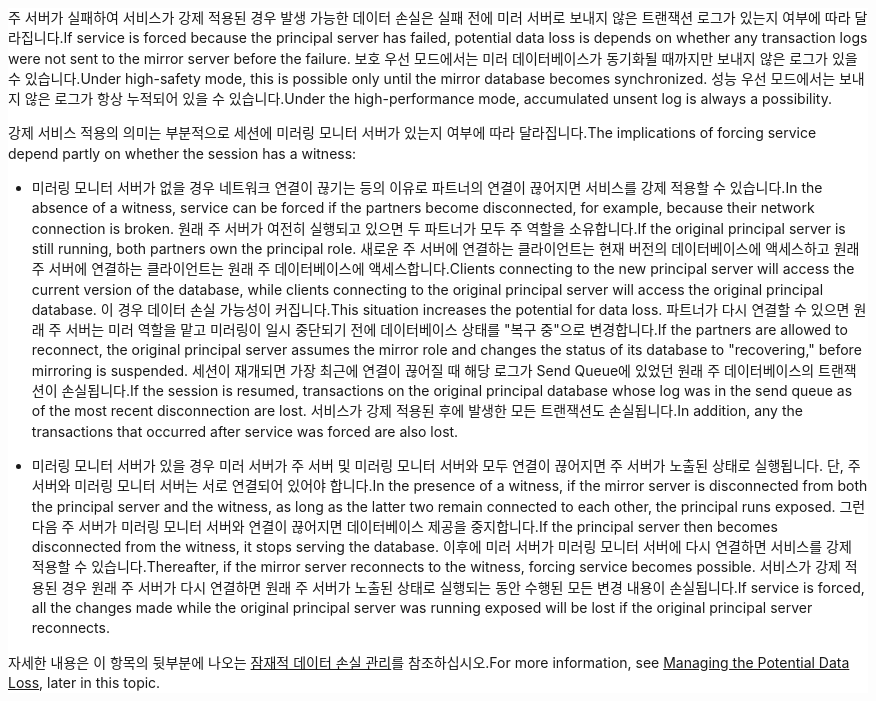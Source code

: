  <span data-ttu-id="232d6-278">주 서버가 실패하여 서비스가 강제 적용된 경우 발생 가능한 데이터 손실은 실패 전에 미러 서버로 보내지 않은 트랜잭션 로그가 있는지 여부에 따라 달라집니다.</span><span class="sxs-lookup"><span data-stu-id="232d6-278">If service is forced because the principal server has failed, potential data loss is depends on whether any transaction logs were not sent to the mirror server before the failure.</span></span> <span data-ttu-id="232d6-279">보호 우선 모드에서는 미러 데이터베이스가 동기화될 때까지만 보내지 않은 로그가 있을 수 있습니다.</span><span class="sxs-lookup"><span data-stu-id="232d6-279">Under high-safety mode, this is possible only until the mirror database becomes synchronized.</span></span> <span data-ttu-id="232d6-280">성능 우선 모드에서는 보내지 않은 로그가 항상 누적되어 있을 수 있습니다.</span><span class="sxs-lookup"><span data-stu-id="232d6-280">Under the high-performance mode, accumulated unsent log is always a possibility.</span></span>  
  
 <span data-ttu-id="232d6-281">강제 서비스 적용의 의미는 부분적으로 세션에 미러링 모니터 서버가 있는지 여부에 따라 달라집니다.</span><span class="sxs-lookup"><span data-stu-id="232d6-281">The implications of forcing service depend partly on whether the session has a witness:</span></span>  
  
-   <span data-ttu-id="232d6-282">미러링 모니터 서버가 없을 경우 네트워크 연결이 끊기는 등의 이유로 파트너의 연결이 끊어지면 서비스를 강제 적용할 수 있습니다.</span><span class="sxs-lookup"><span data-stu-id="232d6-282">In the absence of a witness, service can be forced if the partners become disconnected, for example, because their network connection is broken.</span></span> <span data-ttu-id="232d6-283">원래 주 서버가 여전히 실행되고 있으면 두 파트너가 모두 주 역할을 소유합니다.</span><span class="sxs-lookup"><span data-stu-id="232d6-283">If the original principal server is still running, both partners own the principal role.</span></span> <span data-ttu-id="232d6-284">새로운 주 서버에 연결하는 클라이언트는 현재 버전의 데이터베이스에 액세스하고 원래 주 서버에 연결하는 클라이언트는 원래 주 데이터베이스에 액세스합니다.</span><span class="sxs-lookup"><span data-stu-id="232d6-284">Clients connecting to the new principal server will access the current version of the database, while clients connecting to the original principal server will access the original principal database.</span></span> <span data-ttu-id="232d6-285">이 경우 데이터 손실 가능성이 커집니다.</span><span class="sxs-lookup"><span data-stu-id="232d6-285">This situation increases the potential for data loss.</span></span> <span data-ttu-id="232d6-286">파트너가 다시 연결할 수 있으면 원래 주 서버는 미러 역할을 맡고 미러링이 일시 중단되기 전에 데이터베이스 상태를 "복구 중"으로 변경합니다.</span><span class="sxs-lookup"><span data-stu-id="232d6-286">If the partners are allowed to reconnect, the original principal server assumes the mirror role and changes the status of its database to "recovering," before mirroring is suspended.</span></span> <span data-ttu-id="232d6-287">세션이 재개되면 가장 최근에 연결이 끊어질 때 해당 로그가 Send Queue에 있었던 원래 주 데이터베이스의 트랜잭션이 손실됩니다.</span><span class="sxs-lookup"><span data-stu-id="232d6-287">If the session is resumed, transactions on the original principal database whose log was in the send queue as of the most recent disconnection are lost.</span></span> <span data-ttu-id="232d6-288">서비스가 강제 적용된 후에 발생한 모든 트랜잭션도 손실됩니다.</span><span class="sxs-lookup"><span data-stu-id="232d6-288">In addition, any the transactions that occurred after service was forced are also lost.</span></span>  
  
-   <span data-ttu-id="232d6-289">미러링 모니터 서버가 있을 경우 미러 서버가 주 서버 및 미러링 모니터 서버와 모두 연결이 끊어지면 주 서버가 노출된 상태로 실행됩니다. 단, 주 서버와 미러링 모니터 서버는 서로 연결되어 있어야 합니다.</span><span class="sxs-lookup"><span data-stu-id="232d6-289">In the presence of a witness, if the mirror server is disconnected from both the principal server and the witness, as long as the latter two remain connected to each other, the principal runs exposed.</span></span> <span data-ttu-id="232d6-290">그런 다음 주 서버가 미러링 모니터 서버와 연결이 끊어지면 데이터베이스 제공을 중지합니다.</span><span class="sxs-lookup"><span data-stu-id="232d6-290">If the principal server then becomes disconnected from the witness, it stops serving the database.</span></span> <span data-ttu-id="232d6-291">이후에 미러 서버가 미러링 모니터 서버에 다시 연결하면 서비스를 강제 적용할 수 있습니다.</span><span class="sxs-lookup"><span data-stu-id="232d6-291">Thereafter, if the mirror server reconnects to the witness, forcing service becomes possible.</span></span> <span data-ttu-id="232d6-292">서비스가 강제 적용된 경우 원래 주 서버가 다시 연결하면 원래 주 서버가 노출된 상태로 실행되는 동안 수행된 모든 변경 내용이 손실됩니다.</span><span class="sxs-lookup"><span data-stu-id="232d6-292">If service is forced, all the changes made while the original principal server was running exposed will be lost if the original principal server reconnects.</span></span>  
  
 <span data-ttu-id="232d6-293">자세한 내용은 이 항목의 뒷부분에 나오는 [잠재적 데이터 손실 관리](#ManageDataLoss)를 참조하십시오.</span><span class="sxs-lookup"><span data-stu-id="232d6-293">For more information, see [Managing the Potential Data Loss](#ManageDataLoss), later in this topic.</span></span>  
  